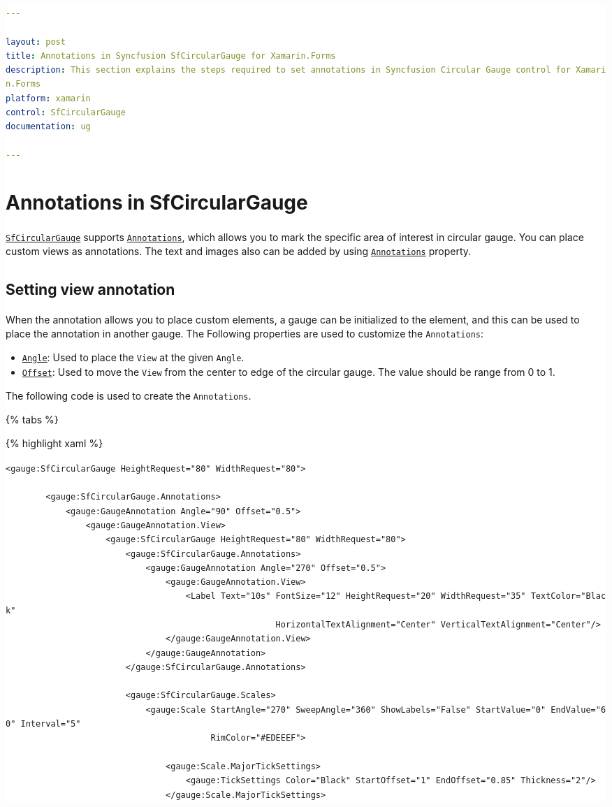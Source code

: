 ```yaml
---

layout: post
title: Annotations in Syncfusion SfCircularGauge for Xamarin.Forms
description: This section explains the steps required to set annotations in Syncfusion Circular Gauge control for Xamarin.Forms
platform: xamarin
control: SfCircularGauge
documentation: ug

---
```


# Annotations in SfCircularGauge

[`SfCircularGauge`](https://help.syncfusion.com/cr/cref_files/xamarin/Syncfusion.SfGauge.XForms~Syncfusion.SfGauge.XForms.SfCircularGauge.html) supports [`Annotations`](https://help.syncfusion.com/cr/cref_files/xamarin/Syncfusion.SfGauge.XForms~Syncfusion.SfGauge.XForms.SfCircularGauge~Annotations.html), which allows you to mark the specific area of interest in circular gauge. You can place custom views as annotations. The text and images also can be added by using [`Annotations`](https://help.syncfusion.com/cr/cref_files/xamarin/Syncfusion.SfGauge.XForms~Syncfusion.SfGauge.XForms.SfCircularGauge~Annotations.html) property.

##  Setting view annotation

When the annotation allows you to place custom elements, a gauge can be initialized to the element, and this can be used to place the annotation in another gauge. The Following properties are used to customize the `Annotations`:

* [`Angle`](https://help.syncfusion.com/cr/cref_files/xamarin/Syncfusion.SfGauge.XForms~Syncfusion.SfGauge.XForms.GaugeAnnotation~Angle.html): Used to place the `View` at the given `Angle`. 
* [`Offset`](https://help.syncfusion.com/cr/cref_files/xamarin/Syncfusion.SfGauge.XForms~Syncfusion.SfGauge.XForms.GaugeAnnotation~Offset.html): Used to move the `View` from the center to edge of the circular gauge. The value should be range from 0 to 1.

The following code is used to create the `Annotations`.

{% tabs %}

{% highlight xaml %}
  
    
    <gauge:SfCircularGauge HeightRequest="80" WidthRequest="80">
	  
            <gauge:SfCircularGauge.Annotations>		
                <gauge:GaugeAnnotation Angle="90" Offset="0.5">
                    <gauge:GaugeAnnotation.View>
                        <gauge:SfCircularGauge HeightRequest="80" WidthRequest="80">
                            <gauge:SfCircularGauge.Annotations>
                                <gauge:GaugeAnnotation Angle="270" Offset="0.5">
                                    <gauge:GaugeAnnotation.View>
                                        <Label Text="10s" FontSize="12" HeightRequest="20" WidthRequest="35" TextColor="Black"
                                                          HorizontalTextAlignment="Center" VerticalTextAlignment="Center"/>
                                    </gauge:GaugeAnnotation.View>
                                </gauge:GaugeAnnotation>
                            </gauge:SfCircularGauge.Annotations>
							
                            <gauge:SfCircularGauge.Scales>
                                <gauge:Scale StartAngle="270" SweepAngle="360" ShowLabels="False" StartValue="0" EndValue="60" Interval="5"
                                             RimColor="#EDEEEF">
											 
                                    <gauge:Scale.MajorTickSettings>
                                        <gauge:TickSettings Color="Black" StartOffset="1" EndOffset="0.85" Thickness="2"/>
                                    </gauge:Scale.MajorTickSettings>
									